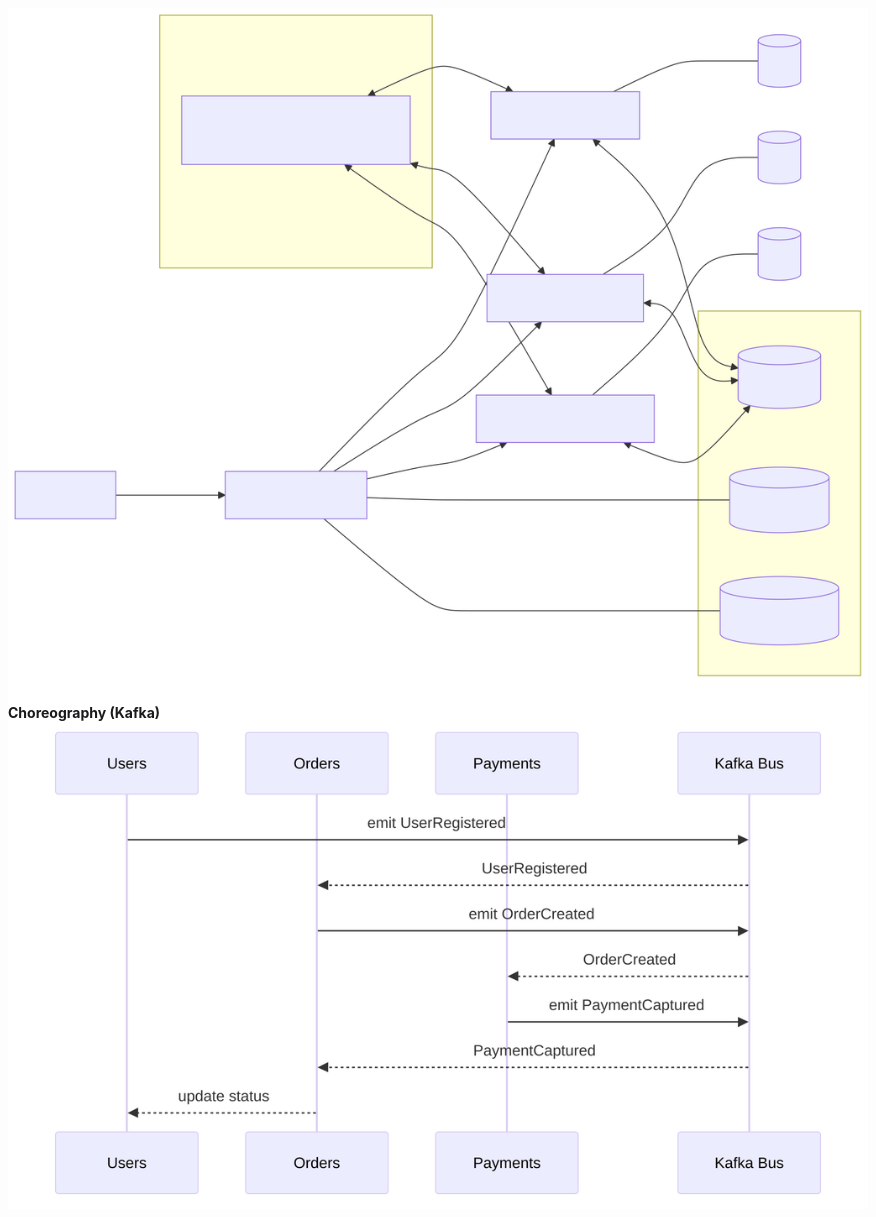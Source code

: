 ![Multi-Microservice Gateway](diagrams/svg/multi_microservice_gateway.svg)

**Choreography (Kafka)**
![Choreography (Kafka)](diagrams/svg/choreography_kafka.svg)
